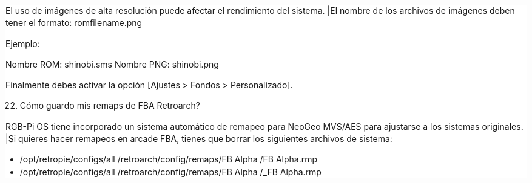 El uso de imágenes de alta resolución puede afectar el rendimiento del sistema.
|El nombre de los archivos de imágenes deben tener el formato: romfilename.png

Ejemplo:

Nombre ROM: shinobi.sms
Nombre PNG: shinobi.png

Finalmente debes activar la opción [Ajustes > Fondos > Personalizado].

22. Cómo guardo mis remaps de FBA Retroarch?

RGB-Pi OS tiene incorporado un sistema automático de remapeo para NeoGeo MVS/AES para ajustarse a los sistemas originales.
|Si quieres hacer remapeos en arcade FBA, tienes que borrar los siguientes archivos de sistema:

- /opt/retropie/configs/all
/retroarch/config/remaps/FB Alpha
/FB Alpha.rmp
- /opt/retropie/configs/all
/retroarch/config/remaps/FB Alpha
/_FB Alpha.rmp


    


